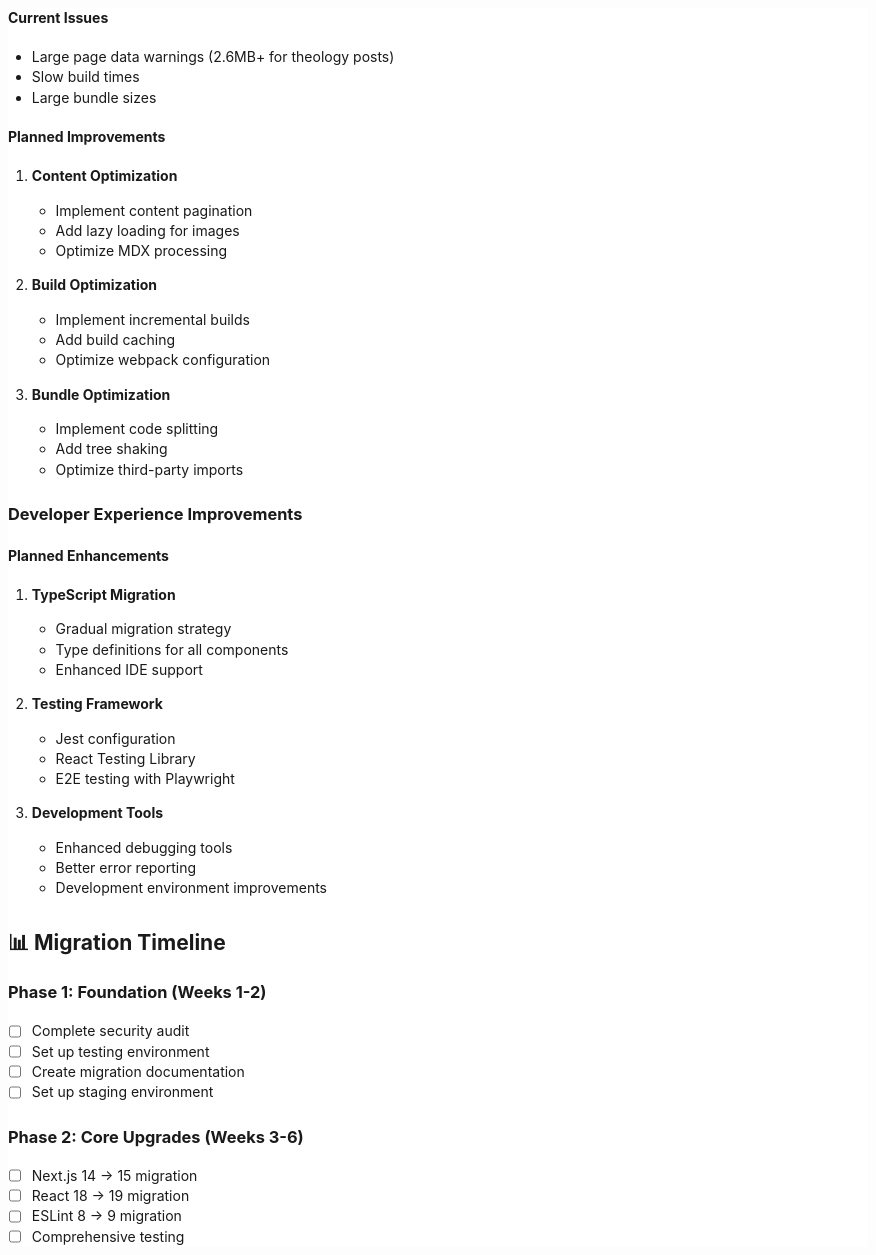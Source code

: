 #### Current Issues
- Large page data warnings (2.6MB+ for theology posts)
- Slow build times
- Large bundle sizes

#### Planned Improvements
1. **Content Optimization**
   - Implement content pagination
   - Add lazy loading for images
   - Optimize MDX processing

2. **Build Optimization**
   - Implement incremental builds
   - Add build caching
   - Optimize webpack configuration

3. **Bundle Optimization**
   - Implement code splitting
   - Add tree shaking
   - Optimize third-party imports

### Developer Experience Improvements

#### Planned Enhancements
1. **TypeScript Migration**
   - Gradual migration strategy
   - Type definitions for all components
   - Enhanced IDE support

2. **Testing Framework**
   - Jest configuration
   - React Testing Library
   - E2E testing with Playwright

3. **Development Tools**
   - Enhanced debugging tools
   - Better error reporting
   - Development environment improvements

## 📊 Migration Timeline

### Phase 1: Foundation (Weeks 1-2)
- [ ] Complete security audit
- [ ] Set up testing environment
- [ ] Create migration documentation
- [ ] Set up staging environment

### Phase 2: Core Upgrades (Weeks 3-6)
- [ ] Next.js 14 → 15 migration
- [ ] React 18 → 19 migration
- [ ] ESLint 8 → 9 migration
- [ ] Comprehensive testing
